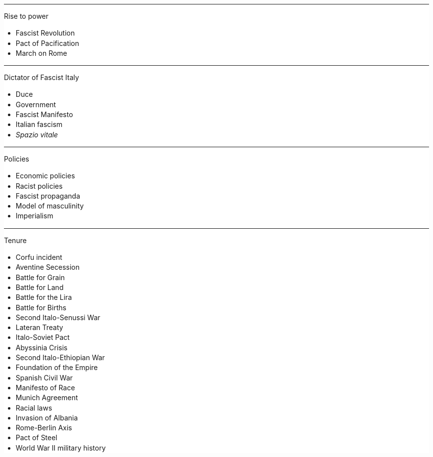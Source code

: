 

* * *

Rise to power

  * Fascist Revolution
  * Pact of Pacification
  * March on Rome



* * *

Dictator of Fascist Italy

  * Duce
  * Government
  * Fascist Manifesto
  * Italian fascism
  * _Spazio vitale_



* * *

Policies

  * Economic policies
  * Racist policies
  * Fascist propaganda
  * Model of masculinity
  * Imperialism



* * *

Tenure

  * Corfu incident
  * Aventine Secession
  * Battle for Grain
  * Battle for Land
  * Battle for the Lira
  * Battle for Births
  * Second Italo-Senussi War
  * Lateran Treaty
  * Italo-Soviet Pact
  * Abyssinia Crisis
  * Second Italo-Ethiopian War
  * Foundation of the Empire
  * Spanish Civil War
  * Manifesto of Race
  * Munich Agreement
  * Racial laws
  * Invasion of Albania
  * Rome-Berlin Axis
  * Pact of Steel
  * World War II military history
